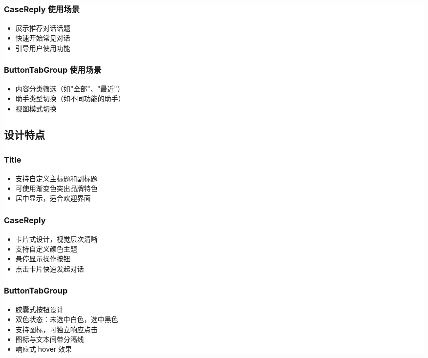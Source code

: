 ### CaseReply 使用场景
- 展示推荐对话话题
- 快速开始常见对话
- 引导用户使用功能

### ButtonTabGroup 使用场景
- 内容分类筛选（如"全部"、"最近"）
- 助手类型切换（如不同功能的助手）
- 视图模式切换

## 设计特点

### Title
- 支持自定义主标题和副标题
- 可使用渐变色突出品牌特色
- 居中显示，适合欢迎界面

### CaseReply
- 卡片式设计，视觉层次清晰
- 支持自定义颜色主题
- 悬停显示操作按钮
- 点击卡片快速发起对话

### ButtonTabGroup
- 胶囊式按钮设计
- 双色状态：未选中白色，选中黑色
- 支持图标，可独立响应点击
- 图标与文本间带分隔线
- 响应式 hover 效果
